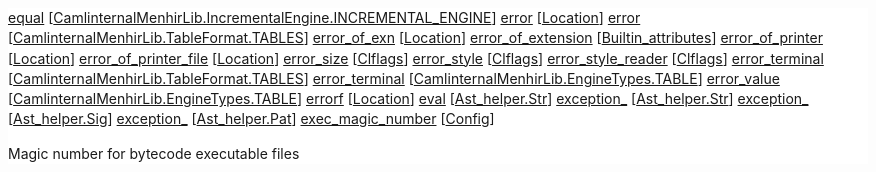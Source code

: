 </div>
</td></tr>
<tr><td><a href="CamlinternalMenhirLib.IncrementalEngine.INCREMENTAL_ENGINE.html#VALequal">equal</a> [<a href="CamlinternalMenhirLib.IncrementalEngine.INCREMENTAL_ENGINE.html">CamlinternalMenhirLib.IncrementalEngine.INCREMENTAL_ENGINE</a>]</td>
<td></td></tr>
<tr><td><a href="Location.html#VALerror">error</a> [<a href="Location.html">Location</a>]</td>
<td></td></tr>
<tr><td><a href="CamlinternalMenhirLib.TableFormat.TABLES.html#VALerror">error</a> [<a href="CamlinternalMenhirLib.TableFormat.TABLES.html">CamlinternalMenhirLib.TableFormat.TABLES</a>]</td>
<td></td></tr>
<tr><td><a href="Location.html#VALerror_of_exn">error_of_exn</a> [<a href="Location.html">Location</a>]</td>
<td></td></tr>
<tr><td><a href="Builtin_attributes.html#VALerror_of_extension">error_of_extension</a> [<a href="Builtin_attributes.html">Builtin_attributes</a>]</td>
<td></td></tr>
<tr><td><a href="Location.html#VALerror_of_printer">error_of_printer</a> [<a href="Location.html">Location</a>]</td>
<td></td></tr>
<tr><td><a href="Location.html#VALerror_of_printer_file">error_of_printer_file</a> [<a href="Location.html">Location</a>]</td>
<td></td></tr>
<tr><td><a href="Clflags.html#VALerror_size">error_size</a> [<a href="Clflags.html">Clflags</a>]</td>
<td></td></tr>
<tr><td><a href="Clflags.html#VALerror_style">error_style</a> [<a href="Clflags.html">Clflags</a>]</td>
<td></td></tr>
<tr><td><a href="Clflags.html#VALerror_style_reader">error_style_reader</a> [<a href="Clflags.html">Clflags</a>]</td>
<td></td></tr>
<tr><td><a href="CamlinternalMenhirLib.TableFormat.TABLES.html#VALerror_terminal">error_terminal</a> [<a href="CamlinternalMenhirLib.TableFormat.TABLES.html">CamlinternalMenhirLib.TableFormat.TABLES</a>]</td>
<td></td></tr>
<tr><td><a href="CamlinternalMenhirLib.EngineTypes.TABLE.html#VALerror_terminal">error_terminal</a> [<a href="CamlinternalMenhirLib.EngineTypes.TABLE.html">CamlinternalMenhirLib.EngineTypes.TABLE</a>]</td>
<td></td></tr>
<tr><td><a href="CamlinternalMenhirLib.EngineTypes.TABLE.html#VALerror_value">error_value</a> [<a href="CamlinternalMenhirLib.EngineTypes.TABLE.html">CamlinternalMenhirLib.EngineTypes.TABLE</a>]</td>
<td></td></tr>
<tr><td><a href="Location.html#VALerrorf">errorf</a> [<a href="Location.html">Location</a>]</td>
<td></td></tr>
<tr><td><a href="Ast_helper.Str.html#VALeval">eval</a> [<a href="Ast_helper.Str.html">Ast_helper.Str</a>]</td>
<td></td></tr>
<tr><td><a href="Ast_helper.Str.html#VALexception_">exception_</a> [<a href="Ast_helper.Str.html">Ast_helper.Str</a>]</td>
<td></td></tr>
<tr><td><a href="Ast_helper.Sig.html#VALexception_">exception_</a> [<a href="Ast_helper.Sig.html">Ast_helper.Sig</a>]</td>
<td></td></tr>
<tr><td><a href="Ast_helper.Pat.html#VALexception_">exception_</a> [<a href="Ast_helper.Pat.html">Ast_helper.Pat</a>]</td>
<td></td></tr>
<tr><td><a href="Config.html#VALexec_magic_number">exec_magic_number</a> [<a href="Config.html">Config</a>]</td>
<td><div class="info">
<p>Magic number for bytecode executable files</p>
